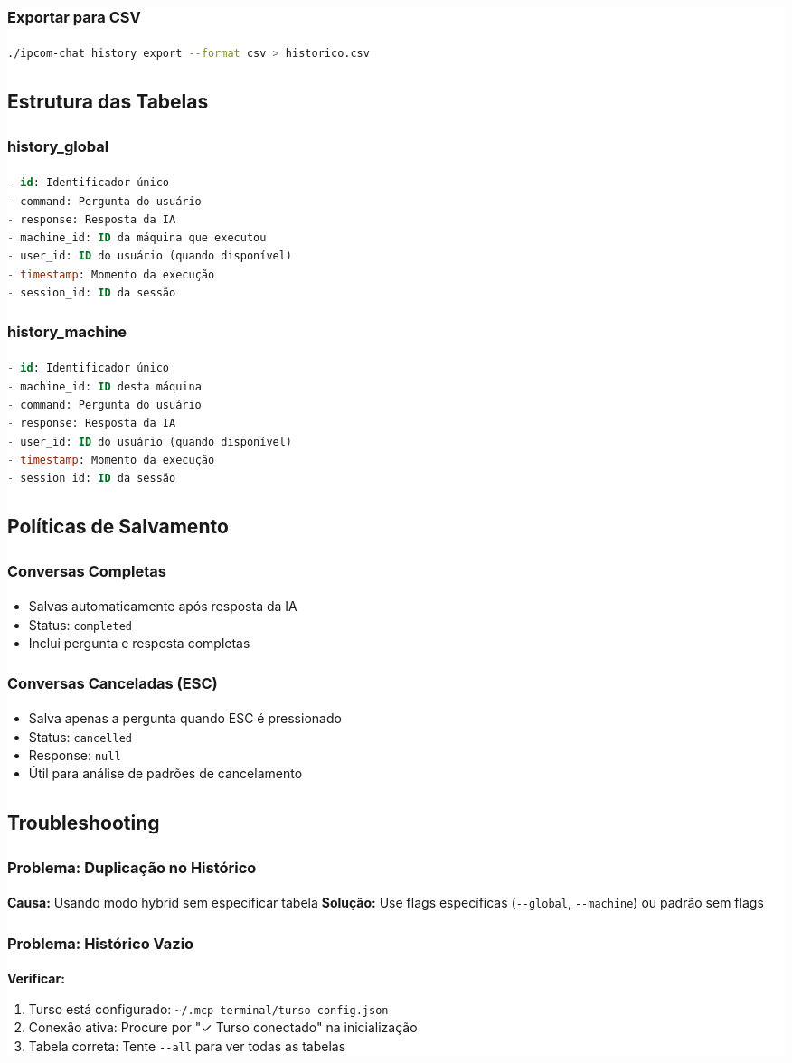 ### Exportar para CSV
```bash
./ipcom-chat history export --format csv > historico.csv
```

## Estrutura das Tabelas

### history_global
```sql
- id: Identificador único
- command: Pergunta do usuário
- response: Resposta da IA
- machine_id: ID da máquina que executou
- user_id: ID do usuário (quando disponível)
- timestamp: Momento da execução
- session_id: ID da sessão
```

### history_machine
```sql
- id: Identificador único
- machine_id: ID desta máquina
- command: Pergunta do usuário
- response: Resposta da IA
- user_id: ID do usuário (quando disponível)
- timestamp: Momento da execução
- session_id: ID da sessão
```

## Políticas de Salvamento

### Conversas Completas
- Salvas automaticamente após resposta da IA
- Status: `completed`
- Inclui pergunta e resposta completas

### Conversas Canceladas (ESC)
- Salva apenas a pergunta quando ESC é pressionado
- Status: `cancelled`
- Response: `null`
- Útil para análise de padrões de cancelamento

## Troubleshooting

### Problema: Duplicação no Histórico
**Causa:** Usando modo hybrid sem especificar tabela
**Solução:** Use flags específicas (`--global`, `--machine`) ou padrão sem flags

### Problema: Histórico Vazio
**Verificar:**
1. Turso está configurado: `~/.mcp-terminal/turso-config.json`
2. Conexão ativa: Procure por "✓ Turso conectado" na inicialização
3. Tabela correta: Tente `--all` para ver todas as tabelas
